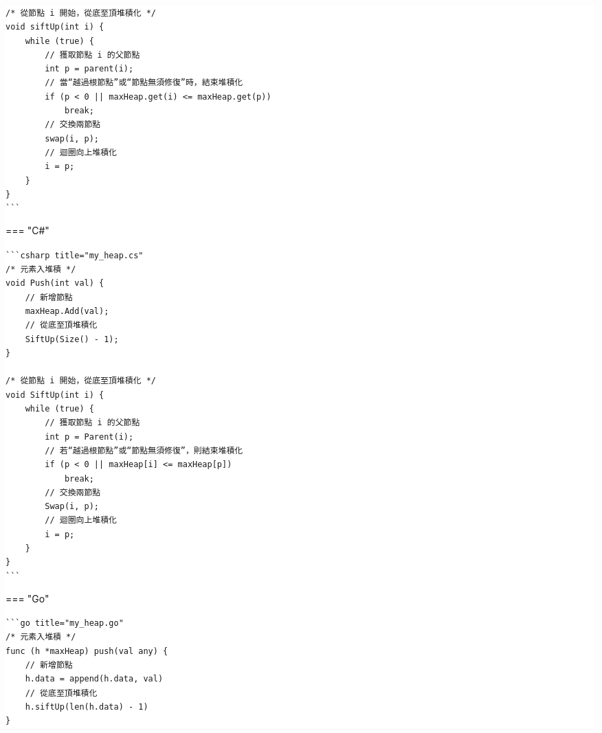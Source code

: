     /* 從節點 i 開始，從底至頂堆積化 */
    void siftUp(int i) {
        while (true) {
            // 獲取節點 i 的父節點
            int p = parent(i);
            // 當“越過根節點”或“節點無須修復”時，結束堆積化
            if (p < 0 || maxHeap.get(i) <= maxHeap.get(p))
                break;
            // 交換兩節點
            swap(i, p);
            // 迴圈向上堆積化
            i = p;
        }
    }
    ```

=== "C#"

    ```csharp title="my_heap.cs"
    /* 元素入堆積 */
    void Push(int val) {
        // 新增節點
        maxHeap.Add(val);
        // 從底至頂堆積化
        SiftUp(Size() - 1);
    }

    /* 從節點 i 開始，從底至頂堆積化 */
    void SiftUp(int i) {
        while (true) {
            // 獲取節點 i 的父節點
            int p = Parent(i);
            // 若“越過根節點”或“節點無須修復”，則結束堆積化
            if (p < 0 || maxHeap[i] <= maxHeap[p])
                break;
            // 交換兩節點
            Swap(i, p);
            // 迴圈向上堆積化
            i = p;
        }
    }
    ```

=== "Go"

    ```go title="my_heap.go"
    /* 元素入堆積 */
    func (h *maxHeap) push(val any) {
        // 新增節點
        h.data = append(h.data, val)
        // 從底至頂堆積化
        h.siftUp(len(h.data) - 1)
    }
